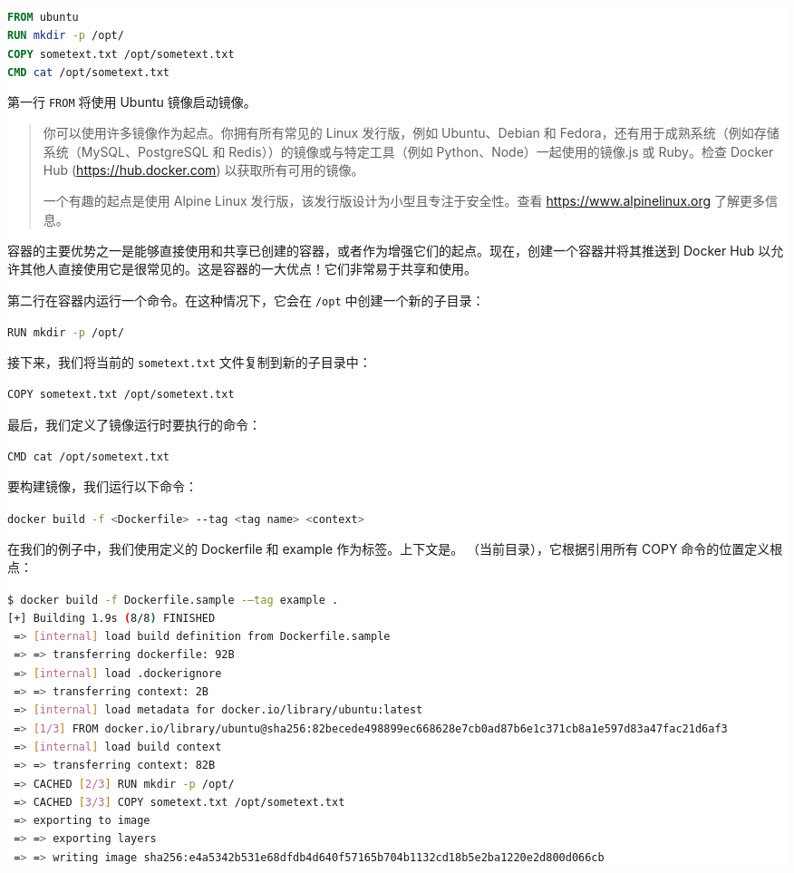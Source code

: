 ```dockerfile
FROM ubuntu 
RUN mkdir -p /opt/
COPY sometext.txt /opt/sometext.txt
CMD cat /opt/sometext.txt
```

第一行 ```FROM``` 将使用 Ubuntu 镜像启动镜像。

> 你可以使用许多镜像作为起点。你拥有所有常见的 Linux 发行版，例如 Ubuntu、Debian 和 Fedora，还有用于成熟系统（例如存储系统（MySQL、PostgreSQL 和 Redis））的镜像或与特定工具（例如 Python、Node）一起使用的镜像.js 或 Ruby。检查 Docker Hub (https://hub.docker.com) 以获取所有可用的镜像。
>
> 一个有趣的起点是使用 Alpine Linux 发行版，该发行版设计为小型且专注于安全性。查看 https://www.alpinelinux.org 了解更多信息。

容器的主要优势之一是能够直接使用和共享已创建的容器，或者作为增强它们的起点。现在，创建一个容器并将其推送到 Docker Hub 以允许其他人直接使用它是很常见的。这是容器的一大优点！它们非常易于共享和使用。

第二行在容器内运行一个命令。在这种情况下，它会在 ```/opt``` 中创建一个新的子目录：

```sh
RUN mkdir -p /opt/
```

接下来，我们将当前的 ```sometext.txt``` 文件复制到新的子目录中：

```sh
COPY sometext.txt /opt/sometext.txt
```

最后，我们定义了镜像运行时要执行的命令：

```sh
CMD cat /opt/sometext.txt
```

要构建镜像，我们运行以下命令：

```sh
docker build -f <Dockerfile> --tag <tag name> <context>
```

在我们的例子中，我们使用定义的 Dockerfile 和 example 作为标签。上下文是。 （当前目录），它根据引用所有 COPY 命令的位置定义根点：

```sh
$ docker build -f Dockerfile.sample -–tag example .
[+] Building 1.9s (8/8) FINISHED
 => [internal] load build definition from Dockerfile.sample                                              
 => => transferring dockerfile: 92B                                                                                   
 => [internal] load .dockerignore                                                                                     
 => => transferring context: 2B                                                                                       
 => [internal] load metadata for docker.io/library/ubuntu:latest                                                      
 => [1/3] FROM docker.io/library/ubuntu@sha256:82becede498899ec668628e7cb0ad87b6e1c371cb8a1e597d83a47fac21d6af3       
 => [internal] load build context                                                                                     
 => => transferring context: 82B                                                                                      
 => CACHED [2/3] RUN mkdir -p /opt/                                                                                   
 => CACHED [3/3] COPY sometext.txt /opt/sometext.txt                                                                  
 => exporting to image                                                                                                
 => => exporting layers                                                                                               
 => => writing image sha256:e4a5342b531e68dfdb4d640f57165b704b1132cd18b5e2ba1220e2d800d066cb
```